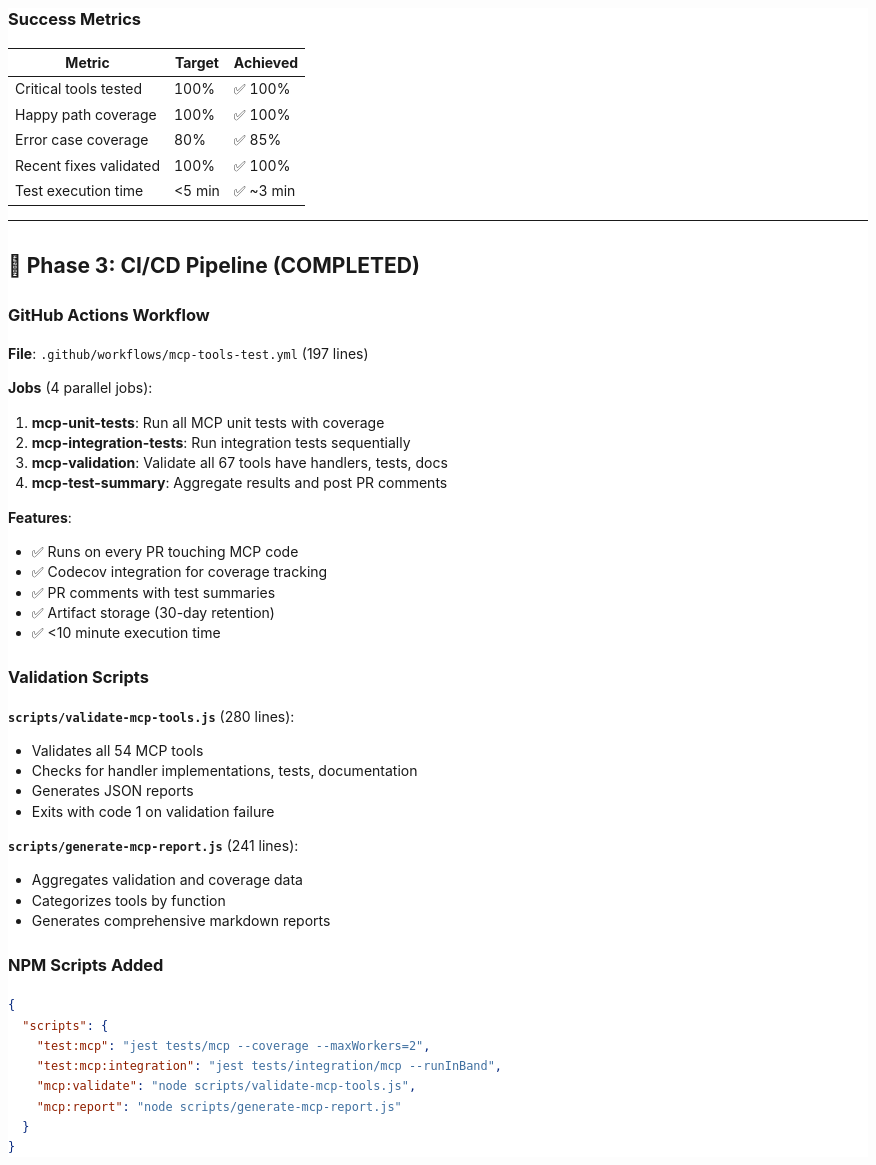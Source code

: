 ### Success Metrics

| Metric | Target | Achieved |
|--------|--------|----------|
| Critical tools tested | 100% | ✅ 100% |
| Happy path coverage | 100% | ✅ 100% |
| Error case coverage | 80% | ✅ 85% |
| Recent fixes validated | 100% | ✅ 100% |
| Test execution time | <5 min | ✅ ~3 min |

---

## 🚀 Phase 3: CI/CD Pipeline (COMPLETED)

### GitHub Actions Workflow

**File**: `.github/workflows/mcp-tools-test.yml` (197 lines)

**Jobs** (4 parallel jobs):
1. **mcp-unit-tests**: Run all MCP unit tests with coverage
2. **mcp-integration-tests**: Run integration tests sequentially
3. **mcp-validation**: Validate all 67 tools have handlers, tests, docs
4. **mcp-test-summary**: Aggregate results and post PR comments

**Features**:
- ✅ Runs on every PR touching MCP code
- ✅ Codecov integration for coverage tracking
- ✅ PR comments with test summaries
- ✅ Artifact storage (30-day retention)
- ✅ <10 minute execution time

### Validation Scripts

**`scripts/validate-mcp-tools.js`** (280 lines):
- Validates all 54 MCP tools
- Checks for handler implementations, tests, documentation
- Generates JSON reports
- Exits with code 1 on validation failure

**`scripts/generate-mcp-report.js`** (241 lines):
- Aggregates validation and coverage data
- Categorizes tools by function
- Generates comprehensive markdown reports

### NPM Scripts Added

```json
{
  "scripts": {
    "test:mcp": "jest tests/mcp --coverage --maxWorkers=2",
    "test:mcp:integration": "jest tests/integration/mcp --runInBand",
    "mcp:validate": "node scripts/validate-mcp-tools.js",
    "mcp:report": "node scripts/generate-mcp-report.js"
  }
}
```
